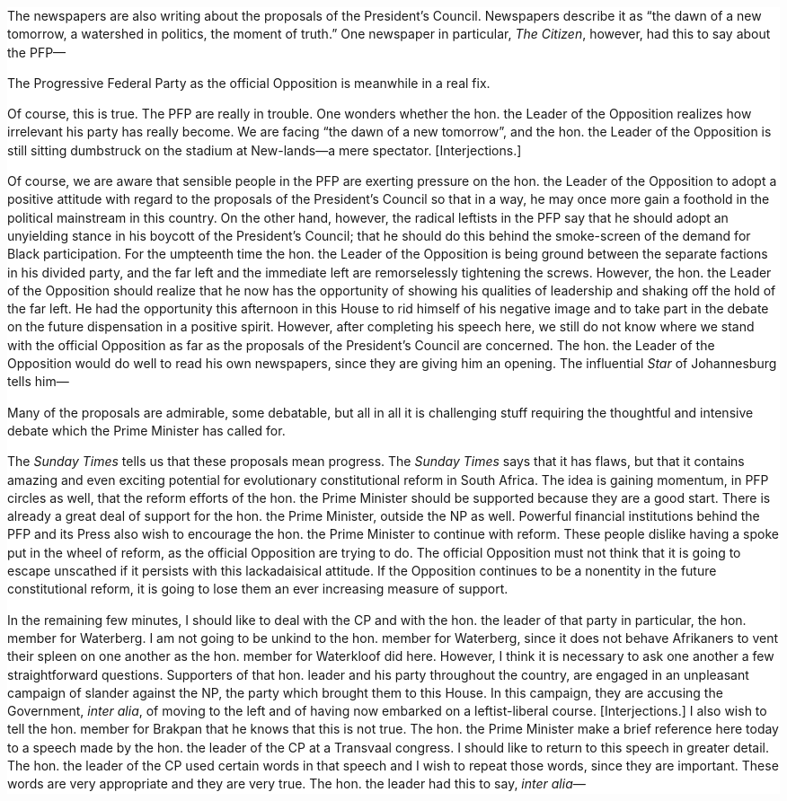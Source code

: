 <p>The newspapers are also writing about the proposals of the President&#x2019;s Council. Newspapers describe it as &#x201C;the dawn of a new tomorrow, a watershed in politics, the moment of truth.&#x201D; One newspaper in particular, <i>The Citizen</i>, however, had this to say about the PFP&#x2014;</p>

<block name="quote">The Progressive Federal Party as the official Opposition is meanwhile in a real fix.</block>

<p>Of course, this is true. The PFP are really in trouble. One wonders whether the hon. the Leader of the Opposition realizes how irrelevant his party has really become. We are facing &#x201C;the dawn of a new tomorrow&#x201D;, and the hon. the Leader of the Opposition is still sitting dumbstruck on the stadium at New-lands&#x2014;a mere spectator. [Interjections.]</p>

<p>Of course, we are aware that sensible people in the PFP are exerting pressure on the hon. the Leader of the Opposition to adopt a positive attitude with regard to the proposals of the President&#x2019;s Council so that in a way, he may once more gain a foothold in the political mainstream in this country. On the other hand, however, the radical leftists in the PFP say that he should adopt an unyielding stance in his boycott of the President&#x2019;s Council; that he should do this behind the smoke-screen of the demand for Black participation. For the umpteenth time the hon. the Leader of the Opposition is being ground between the separate factions in his divided party, and the far left and the immediate left are remorselessly tightening the screws. However, the hon. the Leader of the Opposition should realize that he now has the opportunity of showing his qualities of leadership and shaking off the hold of the far left. He had the opportunity this afternoon in this House to rid himself of his negative image and to take part in the debate on the future dispensation in a positive spirit. However, after completing his speech here, we still do not know where we stand with the official Opposition as far as the proposals of the President&#x2019;s Council are concerned. The hon. the Leader of the Opposition would do well to read his own newspapers, since they are giving him an opening. The influential <i>Star</i> of Johannesburg tells him&#x2014;</p>

<block name="quote">Many of the proposals are admirable, some debatable, but all in all it is challenging stuff requiring the thoughtful and intensive debate which the Prime Minister has called for.</block>

<p>The <i>Sunday Times</i> tells us that these proposals mean progress. The <i>Sunday Times</i> says that it has flaws, but that it contains amazing and even exciting potential for evolutionary constitutional reform in South Africa. The idea is gaining momentum, in PFP circles as well, that the reform efforts of the hon. the Prime Minister should be supported because they are a good start. There is already a great deal of support for the hon. the Prime Minister, outside the NP as well. Powerful financial institutions behind the PFP and its Press also wish to encourage the hon. the Prime Minister to continue with reform. These people dislike having a spoke put in the wheel of reform, as the official Opposition are trying to do. The official Opposition must not think that it is going to escape unscathed if it persists with this lackadaisical attitude. If the Opposition continues to be a nonentity in the future constitutional reform, it is going to lose them an ever increasing measure of support.</p>

<p>In the remaining few minutes, I should like to deal with the CP and with the hon. the leader of that party in particular, the hon. member for Waterberg. I am not going to be unkind to the hon. member for Waterberg, since it does not behave Afrikaners to vent their spleen on one another as the hon. member for Waterkloof did here. However, I think it is necessary to ask one another a few straightforward questions. Supporters of that hon. leader and his party throughout the country, are engaged in an unpleasant campaign of slander against the NP, the party which brought them to this House. In this campaign, they are accusing the Government, <i>inter alia</i>, of moving to the left and of having now embarked on a leftist-liberal course. [Interjections.] I also wish to tell the hon. member for Brakpan that he knows that this is not true. The hon. the Prime Minister make a brief reference here today to a speech made by the hon. the leader of the CP at a Transvaal congress. I should like to return to this speech in greater detail. The hon. the leader of the CP used certain words in that speech and I wish to repeat those <span class="col_8773-8774" refersTo="page_1199"/>words, since they are important. These words are very appropriate and they are very true. The hon. the leader had this to say, <i>inter alia&#x2014;</i></p>
